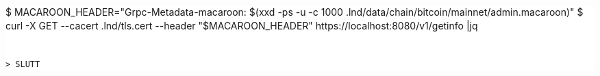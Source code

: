 ```

```
$ MACAROON_HEADER="Grpc-Metadata-macaroon: $(xxd -ps -u -c 1000 .lnd/data/chain/bitcoin/mainnet/admin.macaroon)"
$ curl -X GET --cacert .lnd/tls.cert --header "$MACAROON_HEADER" https://localhost:8080/v1/getinfo |jq
```

> SLUTT